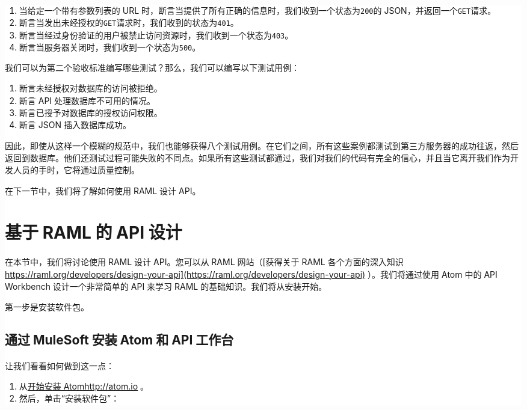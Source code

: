 1.  当给定一个带有参数列表的 URL 时，断言当提供了所有正确的信息时，我们收到一个状态为`200`的 JSON，并返回一个`GET`请求。
2.  断言当发出未经授权的`GET`请求时，我们收到的状态为`401`。
3.  断言当经过身份验证的用户被禁止访问资源时，我们收到一个状态为`403`。
4.  断言当服务器关闭时，我们收到一个状态为`500`。

我们可以为第二个验收标准编写哪些测试？那么，我们可以编写以下测试用例：

1.  断言未经授权对数据库的访问被拒绝。
2.  断言 API 处理数据库不可用的情况。
3.  断言已授予对数据库的授权访问权限。
4.  断言 JSON 插入数据库成功。

因此，即使从这样一个模糊的规范中，我们也能够获得八个测试用例。在它们之间，所有这些案例都测试到第三方服务器的成功往返，然后返回到数据库。他们还测试过程可能失败的不同点。如果所有这些测试都通过，我们对我们的代码有完全的信心，并且当它离开我们作为开发人员的手时，它将通过质量控制。

在下一节中，我们将了解如何使用 RAML 设计 API。

# 基于 RAML 的 API 设计

在本节中，我们将讨论使用 RAML 设计 API。您可以从 RAML 网站（[获得关于 RAML 各个方面的深入知识 https://raml.org/developers/design-your-api](https://raml.org/developers/design-your-api) ）。我们将通过使用 Atom 中的 API Workbench 设计一个非常简单的 API 来学习 RAML 的基础知识。我们将从安装开始。

第一步是安装软件包。

## 通过 MuleSoft 安装 Atom 和 API 工作台

让我们看看如何做到这一点：

1.  从[开始安装 Atomhttp://atom.io](http://atom.io) 。
2.  然后，单击“安装软件包”：
